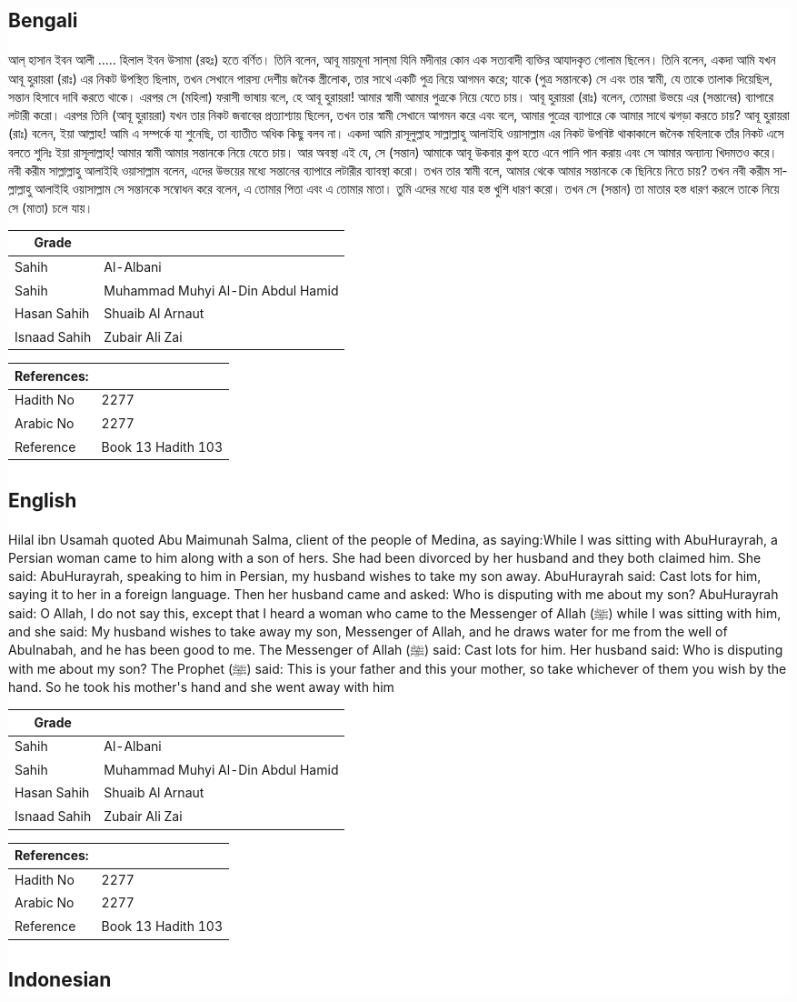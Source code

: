 ## Bengali


<div dir="ltr" lang="bn" style={{fontSize:'larger',backgroundColor:'#f8f9fa',padding:20}}>
আল্ হাসান ইবন আলী ..... হিলাল ইবন উসামা (রহঃ) হতে বর্ণিত। তিনি বলেন, আবূ মায়মূনা সাল্‌মা যিনি মদীনার কোন এক সত্যবাদী ব্যক্তির আযাদকৃত গোলাম ছিলেন। তিনি বলেন, একদা আমি যখন আবূ হুরায়রা (রাঃ) এর নিকট উপস্থিত ছিলাম, তখন সেখানে পারস্য দেশীয় জনৈক স্ত্রীলোক, তার সাথে একটি পুত্র নিয়ে আগমন করে; যাকে (পুত্র সন্তানকে) সে এবং তার স্বামী, যে তাকে তালাক দিয়েছিল, সন্তান হিসাবে দাবি করতে থাকে। এরপর সে (মহিলা) ফরাসী ভাষায় বলে, হে আবূ হুরায়রা! আমার স্বামী আমার পুত্রকে নিয়ে যেতে চায়। আবূ হুরায়রা (রাঃ) বলেন, তোমরা উভয়ে এর (সন্তানের) ব্যাপারে লটারী করো। এরপর তিনি (আবূ হুরায়রা) যখন তার নিকট জবাবের প্রত্যাশ্যায় ছিলেন, তখন তার স্বামী সেখানে আগমন করে এবং বলে, আমার পুত্রের ব্যাপারে কে আমার সাথে ঝগড়া করতে চায়? আবূ হুরায়রা (রাঃ) বলেন, ইয়া আল্লাহ! আমি এ সম্পর্কে যা শুনেছি, তা ব্যাতীত অধিক কিছু বলব না। একদা আমি রাসূলুল্লাহ সাল্লাল্লাহু আলাইহি ওয়াসাল্লাম এর নিকট উপবিষ্ট থাকাকালে জনৈক মহিলাকে তাঁর নিকট এসে বলতে শুনিঃ ইয়া রাসূলাল্লাহ্! আমার স্বামী আমার সন্তানকে নিয়ে যেতে চায়। আর অবস্থা এই যে, সে (সন্তান) আমাকে আবূ উকবার কুপ হতে এনে পানি পান করায় এবং সে আমার অন্যান্য খিদমতও করে। নবী করীম সাল্লাল্লাহু আলাইহি ওয়াসাল্লাম বলেন, এদের উভয়ের মধ্যে সন্তানের ব্যাপারে লটারীর ব্যাবস্থা করো। তখন তার স্বামী বলে, আমার থেকে আমার সন্তানকে কে ছিনিয়ে নিতে চায়? তখন নবী করীম সাল্লাল্লাহু আলাইহি ওয়াসাল্লাম সে সন্তানকে সম্বোধন করে বলেন, এ তোমার পিতা এবং এ তোমার মাতা। তুমি এদের মধ্যে যার হস্ত খুশি ধারণ করো। তখন সে (সন্তান) তা মাতার হস্ত ধারণ করলে তাকে নিয়ে সে (মাতা) চলে যায়।
</div>
<div style={{backgroundColor:'#f8f9fa',padding:20, marginBottom: 10}}><table> <thead> <tr> <th>Grade</th> <th></th> </tr> </thead> <tbody> <tr><td>Sahih</td><td>Al-Albani</td></tr><tr><td>Sahih</td><td>Muhammad Muhyi Al-Din Abdul Hamid</td></tr><tr><td>Hasan Sahih</td><td>Shuaib Al Arnaut</td></tr><tr><td>Isnaad Sahih</td><td>Zubair Ali Zai</td></tr></tbody></table><table> <thead> <tr> <th>References:</th> <th></th> </tr> </thead> <tbody><tr><td>Hadith No</td><td>2277</td></tr><tr><td>Arabic No</td><td>2277</td></tr><tr><td>Reference</td><td>Book 13 Hadith 103</td></tr></tbody></table></div>

## English


<div dir="ltr" lang="en" style={{fontSize:'larger',backgroundColor:'#f8f9fa',padding:20}}>
Hilal ibn Usamah quoted Abu Maimunah Salma, client of the people of Medina, as saying:While I was sitting with AbuHurayrah, a Persian woman came to him along with a son of hers. She had been divorced by her husband and they both claimed him. She said: AbuHurayrah, speaking to him in Persian, my husband wishes to take my son away. AbuHurayrah said: Cast lots for him, saying it to her in a foreign language. Then her husband came and asked: Who is disputing with me about my son? AbuHurayrah said: O Allah, I do not say this, except that I heard a woman who came to the Messenger of Allah (ﷺ) while I was sitting with him, and she said: My husband wishes to take away my son, Messenger of Allah, and he draws water for me from the well of AbuInabah, and he has been good to me. The Messenger of Allah (ﷺ) said: Cast lots for him. Her husband said: Who is disputing with me about my son? The Prophet (ﷺ) said: This is your father and this your mother, so take whichever of them you wish by the hand. So he took his mother's hand and she went away with him
</div>
<div style={{backgroundColor:'#f8f9fa',padding:20, marginBottom: 10}}><table> <thead> <tr> <th>Grade</th> <th></th> </tr> </thead> <tbody> <tr><td>Sahih</td><td>Al-Albani</td></tr><tr><td>Sahih</td><td>Muhammad Muhyi Al-Din Abdul Hamid</td></tr><tr><td>Hasan Sahih</td><td>Shuaib Al Arnaut</td></tr><tr><td>Isnaad Sahih</td><td>Zubair Ali Zai</td></tr></tbody></table><table> <thead> <tr> <th>References:</th> <th></th> </tr> </thead> <tbody><tr><td>Hadith No</td><td>2277</td></tr><tr><td>Arabic No</td><td>2277</td></tr><tr><td>Reference</td><td>Book 13 Hadith 103</td></tr></tbody></table></div>

## Indonesian
